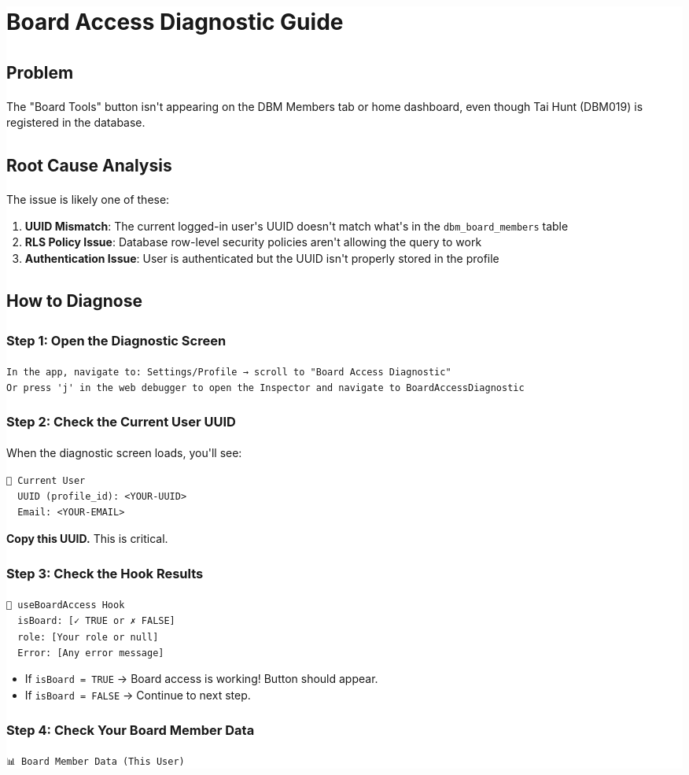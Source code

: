# Board Access Diagnostic Guide

## Problem
The "Board Tools" button isn't appearing on the DBM Members tab or home dashboard, even though Tai Hunt (DBM019) is registered in the database.

## Root Cause Analysis
The issue is likely one of these:

1. **UUID Mismatch**: The current logged-in user's UUID doesn't match what's in the `dbm_board_members` table
2. **RLS Policy Issue**: Database row-level security policies aren't allowing the query to work
3. **Authentication Issue**: User is authenticated but the UUID isn't properly stored in the profile

## How to Diagnose

### Step 1: Open the Diagnostic Screen
```
In the app, navigate to: Settings/Profile → scroll to "Board Access Diagnostic"
Or press 'j' in the web debugger to open the Inspector and navigate to BoardAccessDiagnostic
```

### Step 2: Check the Current User UUID
When the diagnostic screen loads, you'll see:

```
👤 Current User
  UUID (profile_id): <YOUR-UUID>
  Email: <YOUR-EMAIL>
```

**Copy this UUID.** This is critical.

### Step 3: Check the Hook Results
```
🎣 useBoardAccess Hook
  isBoard: [✓ TRUE or ✗ FALSE]
  role: [Your role or null]
  Error: [Any error message]
```

- If `isBoard = TRUE` → Board access is working! Button should appear.
- If `isBoard = FALSE` → Continue to next step.

### Step 4: Check Your Board Member Data
```
📊 Board Member Data (This User)
```
